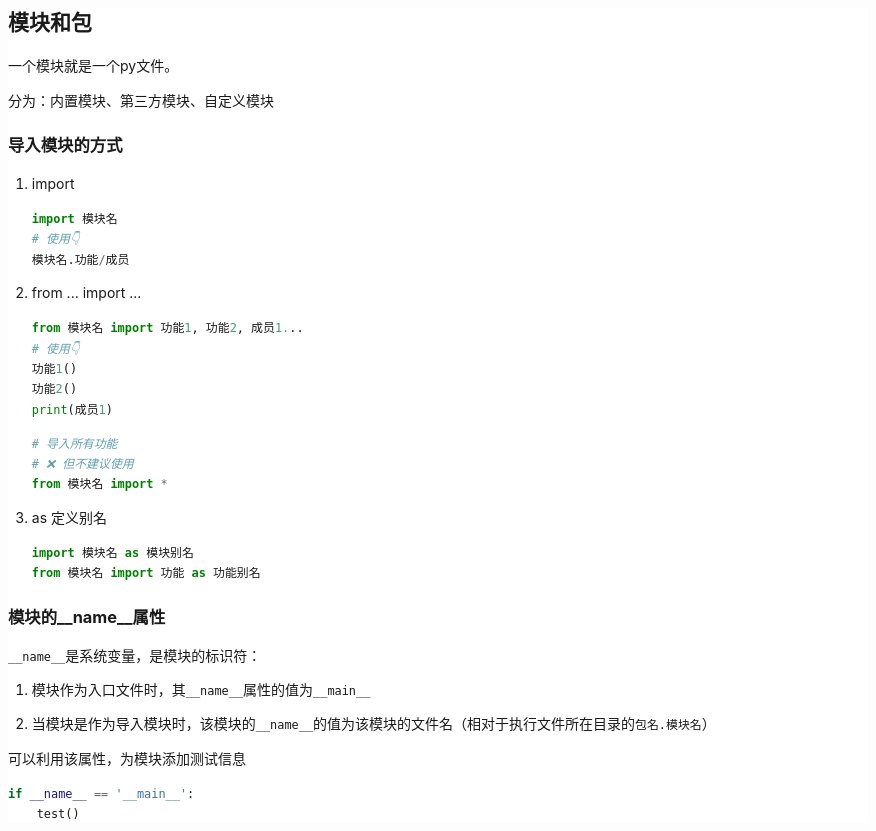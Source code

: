 

## 模块和包

一个模块就是一个py文件。

分为：内置模块、第三方模块、自定义模块

### 导入模块的方式

1. import 

   ```python
   import 模块名
   # 使用👇
   模块名.功能/成员
   ```

   

2. from ... import ...

   ```python
   from 模块名 import 功能1, 功能2, 成员1...
   # 使用👇
   功能1()
   功能2()
   print(成员1)
   ```

   ```python
   # 导入所有功能 
   # ❌ 但不建议使用
   from 模块名 import * 
   ```

3. as 定义别名

   ```python
   import 模块名 as 模块别名
   from 模块名 import 功能 as 功能别名
   ```



### 模块的\_\_name\_\_属性

`__name__`是系统变量，是模块的标识符：

1. 模块作为入口文件时，其`__name__`属性的值为`__main__`

2. 当模块是作为导入模块时，该模块的`__name__`的值为该模块的文件名（相对于执行文件所在目录的`包名.模块名`）



可以利用该属性，为模块添加测试信息

```python
if __name__ == '__main__':
    test()
```

